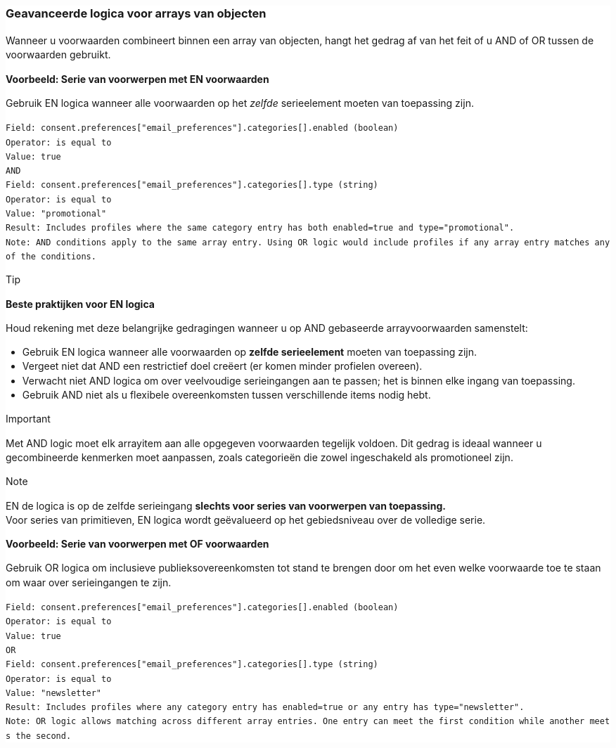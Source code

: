 ### Geavanceerde logica voor arrays van objecten

Wanneer u voorwaarden combineert binnen een array van objecten, hangt het gedrag af van het feit of u AND of OR tussen de voorwaarden gebruikt.

**Voorbeeld: Serie van voorwerpen met EN voorwaarden**

Gebruik EN logica wanneer alle voorwaarden op het *zelfde* serieelement moeten van toepassing zijn.

```
Field: consent.preferences["email_preferences"].categories[].enabled (boolean)
Operator: is equal to
Value: true
AND
Field: consent.preferences["email_preferences"].categories[].type (string)
Operator: is equal to
Value: "promotional"
Result: Includes profiles where the same category entry has both enabled=true and type="promotional".
Note: AND conditions apply to the same array entry. Using OR logic would include profiles if any array entry matches any of the conditions.
```

>[!TIP]
>
>**Beste praktijken voor EN logica**
>
>Houd rekening met deze belangrijke gedragingen wanneer u op AND gebaseerde arrayvoorwaarden samenstelt:
>
>* Gebruik EN logica wanneer alle voorwaarden op **zelfde serieelement** moeten van toepassing zijn.
>* Vergeet niet dat AND een restrictief doel creëert (er komen minder profielen overeen).
>* Verwacht niet AND logica om over veelvoudige serieingangen aan te passen; het is binnen elke ingang van toepassing.
>* Gebruik AND niet als u flexibele overeenkomsten tussen verschillende items nodig hebt.

>[!IMPORTANT]
>
>Met AND logic moet elk arrayitem aan alle opgegeven voorwaarden tegelijk voldoen. Dit gedrag is ideaal wanneer u gecombineerde kenmerken moet aanpassen, zoals categorieën die zowel ingeschakeld als promotioneel zijn.

>[!NOTE]
>
>EN de logica is op de zelfde serieingang **slechts voor series van voorwerpen van toepassing.**\
>Voor series van primitieven, EN logica wordt geëvalueerd op het gebiedsniveau over de volledige serie.

**Voorbeeld: Serie van voorwerpen met OF voorwaarden**

Gebruik OR logica om inclusieve publieksovereenkomsten tot stand te brengen door om het even welke voorwaarde toe te staan om waar over serieingangen te zijn.

```
Field: consent.preferences["email_preferences"].categories[].enabled (boolean)
Operator: is equal to
Value: true
OR
Field: consent.preferences["email_preferences"].categories[].type (string)
Operator: is equal to
Value: "newsletter"
Result: Includes profiles where any category entry has enabled=true or any entry has type="newsletter".
Note: OR logic allows matching across different array entries. One entry can meet the first condition while another meets the second.
```
